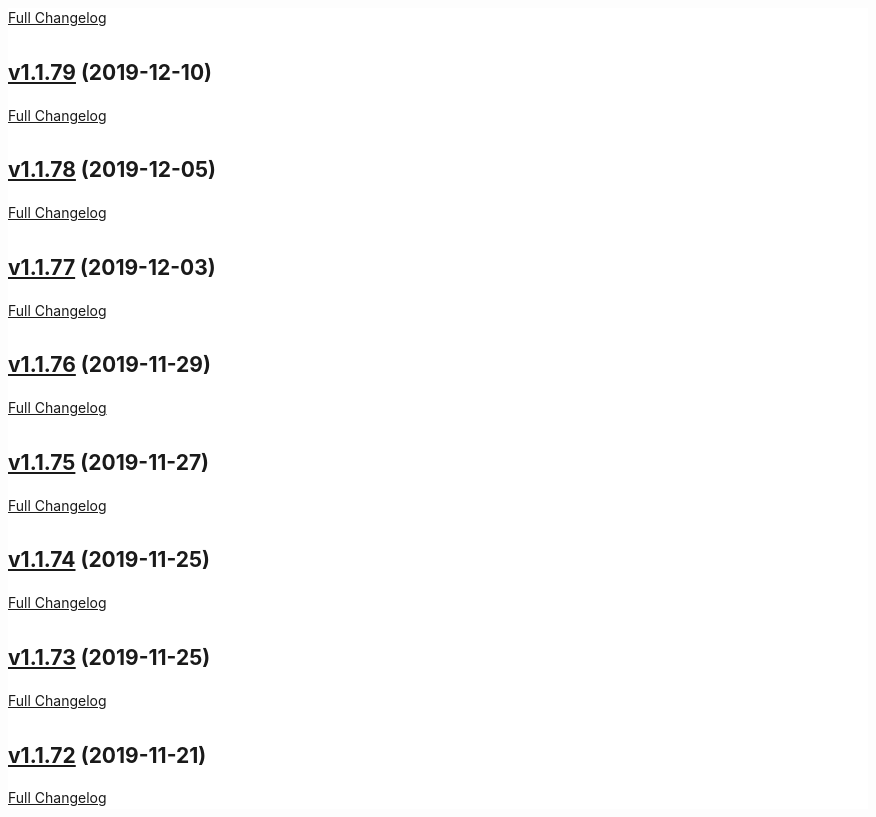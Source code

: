 [Full Changelog](https://github.com/microting/eform-items-group-planning-base/compare/v1.1.79...v1.1.80)

## [v1.1.79](https://github.com/microting/eform-items-group-planning-base/tree/v1.1.79) (2019-12-10)

[Full Changelog](https://github.com/microting/eform-items-group-planning-base/compare/v1.1.78...v1.1.79)

## [v1.1.78](https://github.com/microting/eform-items-group-planning-base/tree/v1.1.78) (2019-12-05)

[Full Changelog](https://github.com/microting/eform-items-group-planning-base/compare/v1.1.77...v1.1.78)

## [v1.1.77](https://github.com/microting/eform-items-group-planning-base/tree/v1.1.77) (2019-12-03)

[Full Changelog](https://github.com/microting/eform-items-group-planning-base/compare/v1.1.76...v1.1.77)

## [v1.1.76](https://github.com/microting/eform-items-group-planning-base/tree/v1.1.76) (2019-11-29)

[Full Changelog](https://github.com/microting/eform-items-group-planning-base/compare/v1.1.75...v1.1.76)

## [v1.1.75](https://github.com/microting/eform-items-group-planning-base/tree/v1.1.75) (2019-11-27)

[Full Changelog](https://github.com/microting/eform-items-group-planning-base/compare/v1.1.74...v1.1.75)

## [v1.1.74](https://github.com/microting/eform-items-group-planning-base/tree/v1.1.74) (2019-11-25)

[Full Changelog](https://github.com/microting/eform-items-group-planning-base/compare/v1.1.73...v1.1.74)

## [v1.1.73](https://github.com/microting/eform-items-group-planning-base/tree/v1.1.73) (2019-11-25)

[Full Changelog](https://github.com/microting/eform-items-group-planning-base/compare/v1.1.72...v1.1.73)

## [v1.1.72](https://github.com/microting/eform-items-group-planning-base/tree/v1.1.72) (2019-11-21)

[Full Changelog](https://github.com/microting/eform-items-group-planning-base/compare/v1.1.71...v1.1.72)
